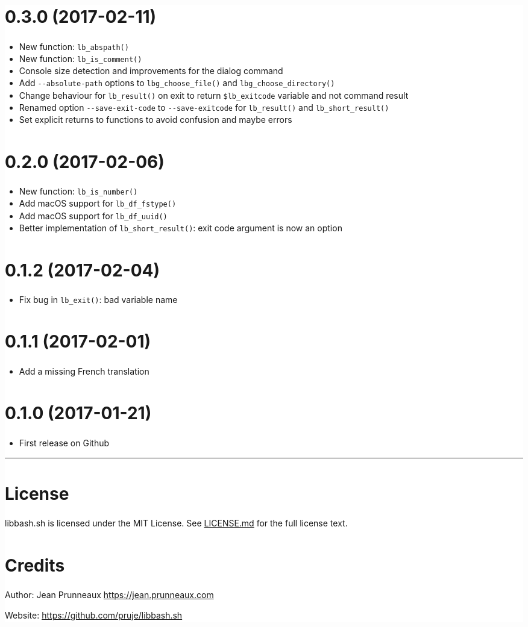# 0.3.0 (2017-02-11)
- New function: `lb_abspath()`
- New function: `lb_is_comment()`
- Console size detection and improvements for the dialog command
- Add `--absolute-path` options to `lbg_choose_file()` and `lbg_choose_directory()`
- Change behaviour for `lb_result()` on exit to return `$lb_exitcode` variable and not command result
- Renamed option `--save-exit-code` to `--save-exitcode` for `lb_result()` and `lb_short_result()`
- Set explicit returns to functions to avoid confusion and maybe errors

# 0.2.0 (2017-02-06)
- New function: `lb_is_number()`
- Add macOS support for `lb_df_fstype()`
- Add macOS support for `lb_df_uuid()`
- Better implementation of `lb_short_result()`: exit code argument is now an option

# 0.1.2 (2017-02-04)
- Fix bug in `lb_exit()`: bad variable name

# 0.1.1 (2017-02-01)
- Add a missing French translation

# 0.1.0 (2017-01-21)
- First release on Github

---------------------------------------------------------------

# License
libbash.sh is licensed under the MIT License. See [LICENSE.md](LICENSE.md) for the full license text.

# Credits
Author: Jean Prunneaux https://jean.prunneaux.com

Website: https://github.com/pruje/libbash.sh
